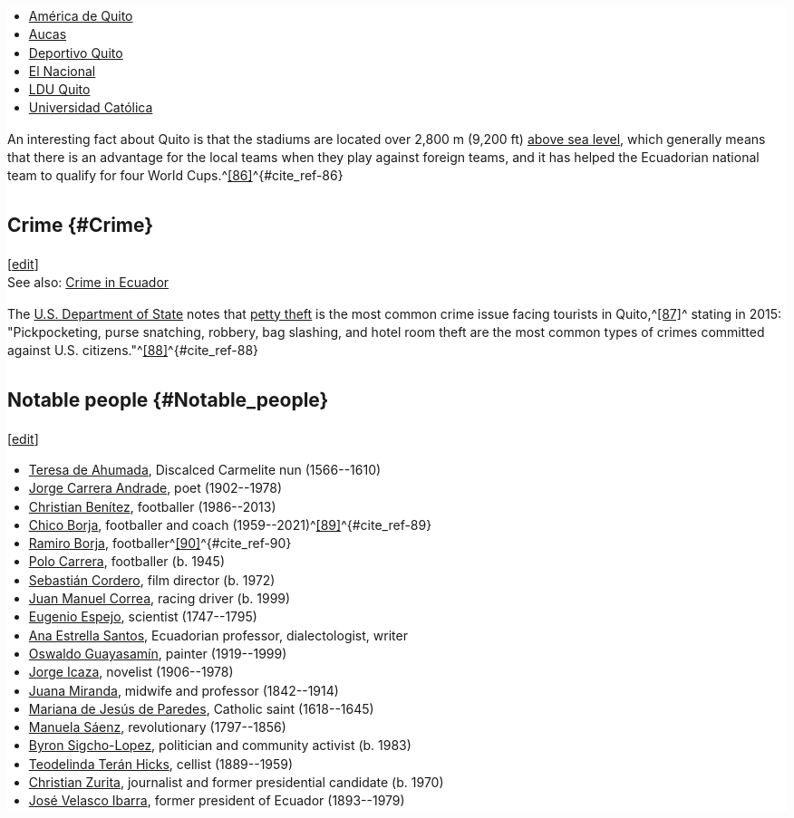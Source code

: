 * [América de Quito](/wiki/Am%C3%A9rica_de_Quito "América de Quito")
* [Aucas](/wiki/Sociedad_Deportiva_Aucas "Sociedad Deportiva Aucas")
* [Deportivo Quito](/wiki/Sociedad_Deportivo_Quito "Sociedad Deportivo Quito")
* [El Nacional](/wiki/Club_Deportivo_El_Nacional "Club Deportivo El Nacional")
* [LDU Quito](/wiki/Liga_Deportiva_Universitaria_de_Quito "Liga Deportiva Universitaria de Quito")
* [Universidad Católica](/wiki/Club_Deportivo_Universidad_Cat%C3%B3lica_del_Ecuador "Club Deportivo Universidad Católica del Ecuador")

An interesting fact about Quito is that the stadiums are located over 2,800 m (9,200 ft) [above sea level](/wiki/Above_sea_level "Above sea level"), which generally means that there is an advantage for the local teams when they play against foreign teams, and it has helped the Ecuadorian national team to qualify for four World Cups.^[\[86\]](#cite_note-86)^{#cite_ref-86}  

Crime {#Crime}
--------------

\[[edit](/w/index.php?title=Quito&action=edit&section=43 "Edit section: Crime")\]  
See also: [Crime in Ecuador](/wiki/Crime_in_Ecuador "Crime in Ecuador")

The [U.S. Department of State](/wiki/U.S._Department_of_State "U.S. Department of State") notes that [petty theft](/wiki/Petty_theft "Petty theft") is the most common crime issue facing tourists in Quito,^[\[87\]](#cite_note-87)^ stating in 2015: "Pickpocketing, purse snatching, robbery, bag slashing, and hotel room theft are the most common types of crimes committed against U.S. citizens."^[\[88\]](#cite_note-88)^{#cite_ref-88}  

Notable people {#Notable_people}
--------------------------------

\[[edit](/w/index.php?title=Quito&action=edit&section=44 "Edit section: Notable people")\]

* [Teresa de Ahumada](/wiki/Teresa_de_Ahumada "Teresa de Ahumada"), Discalced Carmelite nun (1566--1610)
* [Jorge Carrera Andrade](/wiki/Jorge_Carrera_Andrade "Jorge Carrera Andrade"), poet (1902--1978)
* [Christian Benítez](/wiki/Christian_Ben%C3%ADtez "Christian Benítez"), footballer (1986--2013)
* [Chico Borja](/wiki/Chico_Borja "Chico Borja"), footballer and coach (1959--2021)^[\[89\]](#cite_note-89)^{#cite_ref-89}
* [Ramiro Borja](/wiki/Ramiro_Borja "Ramiro Borja"), footballer^[\[90\]](#cite_note-90)^{#cite_ref-90}
* [Polo Carrera](/wiki/Polo_Carrera "Polo Carrera"), footballer (b. 1945)
* [Sebastián Cordero](/wiki/Sebasti%C3%A1n_Cordero "Sebastián Cordero"), film director (b. 1972)
* [Juan Manuel Correa](/wiki/Juan_Manuel_Correa "Juan Manuel Correa"), racing driver (b. 1999)
* [Eugenio Espejo](/wiki/Eugenio_Espejo "Eugenio Espejo"), scientist (1747--1795)
* [Ana Estrella Santos](/wiki/Ana_Estrella_Santos "Ana Estrella Santos"), Ecuadorian professor, dialectologist, writer
* [Oswaldo Guayasamín](/wiki/Oswaldo_Guayasam%C3%ADn "Oswaldo Guayasamín"), painter (1919--1999)
* [Jorge Icaza](/wiki/Jorge_Icaza "Jorge Icaza"), novelist (1906--1978)
* [Juana Miranda](/wiki/Juana_Miranda "Juana Miranda"), midwife and professor (1842--1914)
* [Mariana de Jesús de Paredes](/wiki/Mariana_de_Jes%C3%BAs_de_Paredes "Mariana de Jesús de Paredes"), Catholic saint (1618--1645)
* [Manuela Sáenz](/wiki/Manuela_S%C3%A1enz "Manuela Sáenz"), revolutionary (1797--1856)
* [Byron Sigcho-Lopez](/wiki/Byron_Sigcho-Lopez "Byron Sigcho-Lopez"), politician and community activist (b. 1983)
* [Teodelinda Terán Hicks](/wiki/Teodelinda_Ter%C3%A1n_Hicks "Teodelinda Terán Hicks"), cellist (1889--1959)
* [Christian Zurita](/wiki/Christian_Zurita "Christian Zurita"), journalist and former presidential candidate (b. 1970)
* [José Velasco Ibarra](/wiki/Jos%C3%A9_Mar%C3%ADa_Velasco_Ibarra "José María Velasco Ibarra"), former president of Ecuador (1893--1979)
